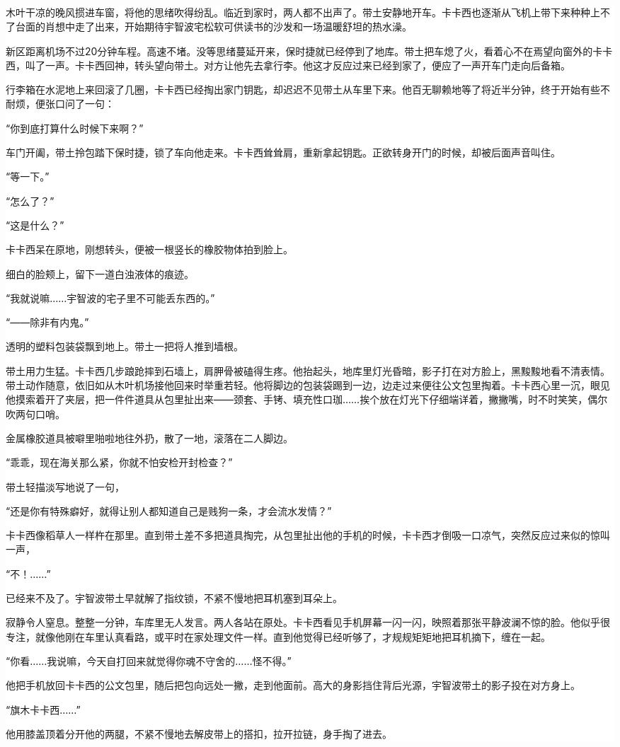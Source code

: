 木叶干凉的晚风掼进车窗，将他的思绪吹得纷乱。临近到家时，两人都不出声了。带土安静地开车。卡卡西也逐渐从飞机上带下来种种上不了台面的肖想中走了出来，开始期待宇智波宅松软可供读书的沙发和一场温暖舒坦的热水澡。

新区距离机场不过20分钟车程。高速不堵。没等思绪蔓延开来，保时捷就已经停到了地库。带土把车熄了火，看着心不在焉望向窗外的卡卡西，叫了一声。卡卡西回神，转头望向带土。对方让他先去拿行李。他这才反应过来已经到家了，便应了一声开车门走向后备箱。

行李箱在水泥地上来回滚了几圈，卡卡西已经掏出家门钥匙，却迟迟不见带土从车里下来。他百无聊赖地等了将近半分钟，终于开始有些不耐烦，便张口问了一句：

“你到底打算什么时候下来啊？”



车门开阖，带土拎包踏下保时捷，锁了车向他走来。卡卡西耸耸肩，重新拿起钥匙。正欲转身开门的时候，却被后面声音叫住。

“等一下。”

“怎么了？”

“这是什么？”

卡卡西呆在原地，刚想转头，便被一根竖长的橡胶物体拍到脸上。

细白的脸颊上，留下一道白浊液体的痕迹。

“我就说嘛……宇智波的宅子里不可能丢东西的。”



“——除非有内鬼。”



透明的塑料包装袋飘到地上。带土一把将人推到墙根。

带土用力生猛。卡卡西几步踉跄摔到石墙上，肩胛骨被磕得生疼。他抬起头，地库里灯光昏暗，影子打在对方脸上，黑黢黢地看不清表情。带土动作随意，依旧如从木叶机场接他回来时举重若轻。他将脚边的包装袋踢到一边，边走过来便往公文包里掏着。卡卡西心里一沉，眼见他摸索着开了夹层，把一件件道具从包里扯出来——颈套、手铐、填充性口珈……挨个放在灯光下仔细端详着，撇撇嘴，时不时笑笑，偶尔吹两句口哨。

金属橡胶道具被噼里啪啦地往外扔，散了一地，滚落在二人脚边。

“乖乖，现在海关那么紧，你就不怕安检开封检查？”

带土轻描淡写地说了一句，

“还是你有特殊癖好，就得让别人都知道自己是贱狗一条，才会流水发情？”



卡卡西像稻草人一样杵在那里。直到带土差不多把道具掏完，从包里扯出他的手机的时候，卡卡西才倒吸一口凉气，突然反应过来似的惊叫一声，

“不！……”



已经来不及了。宇智波带土早就解了指纹锁，不紧不慢地把耳机塞到耳朵上。



寂静令人窒息。整整一分钟，车库里无人发言。两人各站在原处。卡卡西看见手机屏幕一闪一闪，映照着那张平静波澜不惊的脸。他似乎很专注，就像他刚在车里认真看路，或平时在家处理文件一样。直到他觉得已经听够了，才规规矩矩地把耳机摘下，缠在一起。

“你看……我说嘛，今天自打回来就觉得你魂不守舍的……怪不得。”

他把手机放回卡卡西的公文包里，随后把包向远处一撇，走到他面前。高大的身影挡住背后光源，宇智波带土的影子投在对方身上。

“旗木卡卡西……”

他用膝盖顶着分开他的两腿，不紧不慢地去解皮带上的搭扣，拉开拉链，身手掏了进去。
